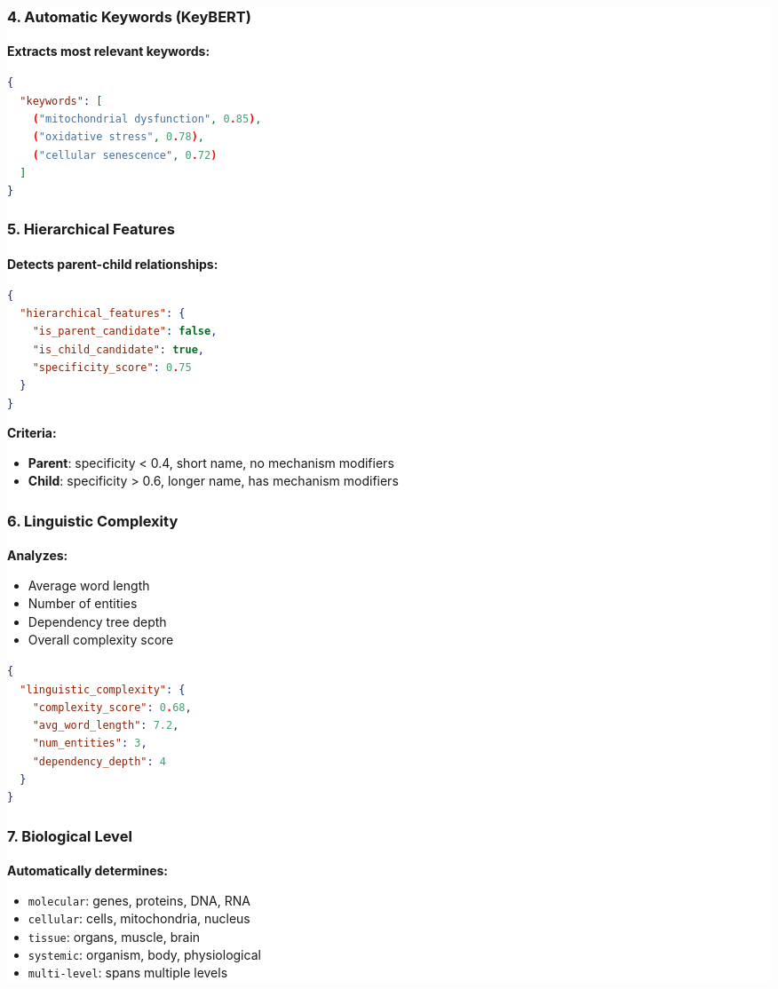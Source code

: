 ### 4. Automatic Keywords (KeyBERT)

**Extracts most relevant keywords:**
```json
{
  "keywords": [
    ("mitochondrial dysfunction", 0.85),
    ("oxidative stress", 0.78),
    ("cellular senescence", 0.72)
  ]
}
```

### 5. Hierarchical Features

**Detects parent-child relationships:**
```json
{
  "hierarchical_features": {
    "is_parent_candidate": false,
    "is_child_candidate": true,
    "specificity_score": 0.75
  }
}
```

**Criteria:**
- **Parent**: specificity < 0.4, short name, no mechanism modifiers
- **Child**: specificity > 0.6, longer name, has mechanism modifiers

### 6. Linguistic Complexity

**Analyzes:**
- Average word length
- Number of entities
- Dependency tree depth
- Overall complexity score

```json
{
  "linguistic_complexity": {
    "complexity_score": 0.68,
    "avg_word_length": 7.2,
    "num_entities": 3,
    "dependency_depth": 4
  }
}
```

### 7. Biological Level

**Automatically determines:**
- `molecular`: genes, proteins, DNA, RNA
- `cellular`: cells, mitochondria, nucleus
- `tissue`: organs, muscle, brain
- `systemic`: organism, body, physiological
- `multi-level`: spans multiple levels
